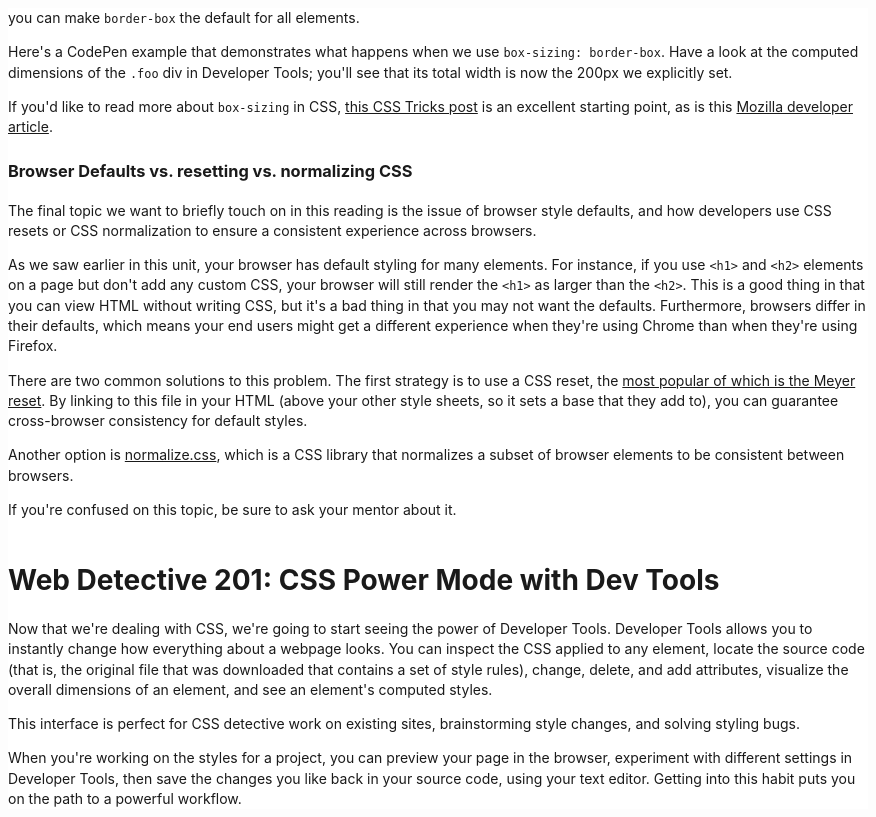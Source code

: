 you can make `border-box` the default for all elements.

Here's a CodePen example that demonstrates what happens when we use `box-sizing: border-box`. Have a look at the computed dimensions of the `.foo` div in Developer Tools; you'll see that its total width is now the 200px we explicitly set.

<iframe ng-non-bindable="" height="454" scrolling="no" frameborder="no" allowtransparency="true" allowfullscreen="true" src="https://codepen.io/team/thinkful/embed/AXmRPW/?height=454&amp;theme-id=0&amp;default-tab=css,result&amp;embed-version=2&amp;editable=true" style="box-sizing: inherit; border: 0px; font: inherit; vertical-align: baseline; margin: 0px; padding: 0px; max-width: 100%; width: 943px; background-color: rgb(253, 253, 253); visibility: visible; opacity: 1; transition: opacity 0.5s ease 0s; display: block;"></iframe>

If you'd like to read more about `box-sizing` in CSS, [this CSS Tricks post](https://css-tricks.com/box-sizing/) is an excellent starting point, as is this [Mozilla developer article](https://developer.mozilla.org/en-US/docs/Web/CSS/box-sizing).

### Browser Defaults vs. resetting vs. normalizing CSS

The final topic we want to briefly touch on in this reading is the issue of browser style defaults, and how developers use CSS resets or CSS normalization to ensure a consistent experience across browsers.

As we saw earlier in this unit, your browser has default styling for many elements. For instance, if you use `<h1>` and `<h2>` elements on a page but don't add any custom CSS, your browser will still render the `<h1>` as larger than the `<h2>`. This is a good thing in that you can view HTML without writing CSS, but it's a bad thing in that you may not want the defaults. Furthermore, browsers differ in their defaults, which means your end users might get a different experience when they're using Chrome than when they're using Firefox.

There are two common solutions to this problem. The first strategy is to use a CSS reset, the [most popular of which is the Meyer reset](http://meyerweb.com/eric/tools/css/reset/reset.css). By linking to this file in your HTML (above your other style sheets, so it sets a base that they add to), you can guarantee cross-browser consistency for default styles.

Another option is [normalize.css](https://necolas.github.io/normalize.css/), which is a CSS library that normalizes a subset of browser elements to be consistent between browsers.

If you're confused on this topic, be sure to ask your mentor about it.

# Web Detective 201: CSS Power Mode with Dev Tools

Now that we're dealing with CSS, we're going to start seeing the power of Developer Tools. Developer Tools allows you to instantly change how everything about a webpage looks. You can inspect the CSS applied to any element, locate the source code (that is, the original file that was downloaded that contains a set of style rules), change, delete, and add attributes, visualize the overall dimensions of an element, and see an element's computed styles.

This interface is perfect for CSS detective work on existing sites, brainstorming style changes, and solving styling bugs.

When you're working on the styles for a project, you can preview your page in the browser, experiment with different settings in Developer Tools, then save the changes you like back in your source code, using your text editor. Getting into this habit puts you on the path to a powerful workflow.
